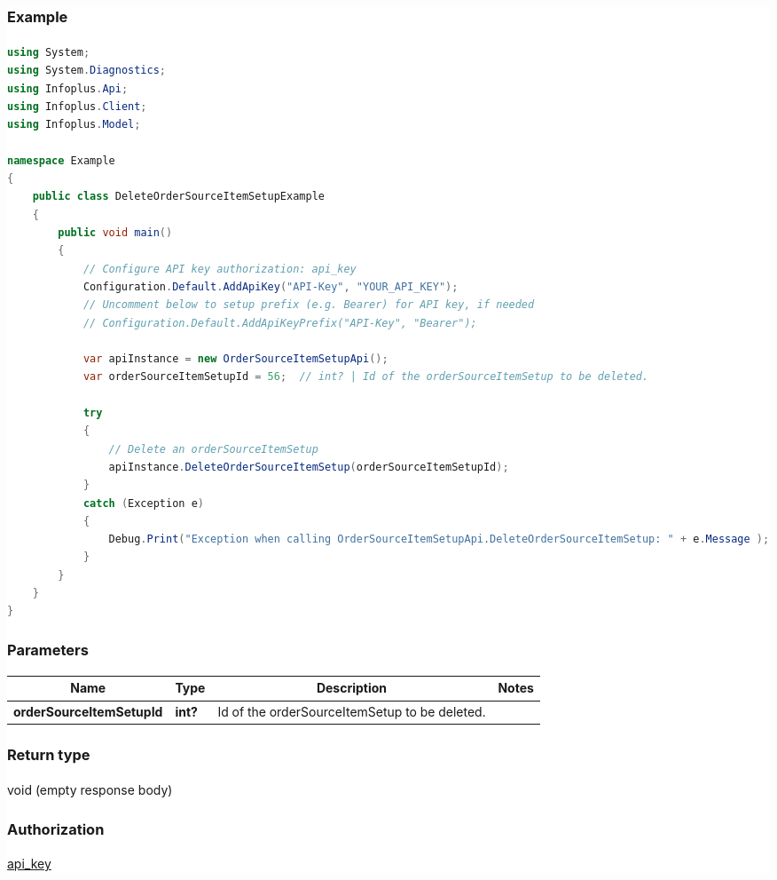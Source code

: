 ### Example
```csharp
using System;
using System.Diagnostics;
using Infoplus.Api;
using Infoplus.Client;
using Infoplus.Model;

namespace Example
{
    public class DeleteOrderSourceItemSetupExample
    {
        public void main()
        {
            // Configure API key authorization: api_key
            Configuration.Default.AddApiKey("API-Key", "YOUR_API_KEY");
            // Uncomment below to setup prefix (e.g. Bearer) for API key, if needed
            // Configuration.Default.AddApiKeyPrefix("API-Key", "Bearer");

            var apiInstance = new OrderSourceItemSetupApi();
            var orderSourceItemSetupId = 56;  // int? | Id of the orderSourceItemSetup to be deleted.

            try
            {
                // Delete an orderSourceItemSetup
                apiInstance.DeleteOrderSourceItemSetup(orderSourceItemSetupId);
            }
            catch (Exception e)
            {
                Debug.Print("Exception when calling OrderSourceItemSetupApi.DeleteOrderSourceItemSetup: " + e.Message );
            }
        }
    }
}
```

### Parameters

Name | Type | Description  | Notes
------------- | ------------- | ------------- | -------------
 **orderSourceItemSetupId** | **int?**| Id of the orderSourceItemSetup to be deleted. | 

### Return type

void (empty response body)

### Authorization

[api_key](../README.md#api_key)
